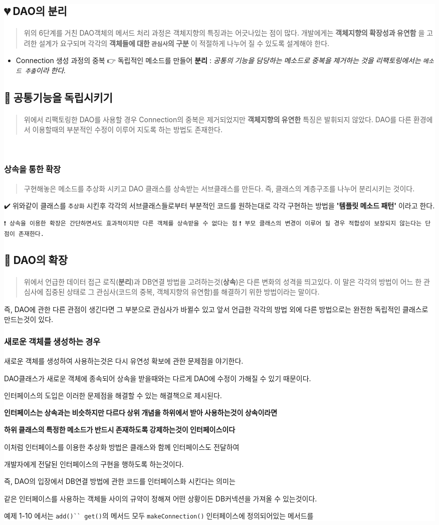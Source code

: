 

## 💔 DAO의 분리
> 위의 6단계를 거친 DAO객체의 메서드 처리 과정은 객체지향의 특징과는 어긋나있는 점이 많다.
개발에게는 **객체지향의 확장성과 유연함** 을 고려한 설계가 요구되며
각각의 **객체들에 대한 `관심사`의 구분** 이 적절하게 나누어 질 수 있도록 설계해야 한다.

- Connection 생성 과정의 중복
	👉 독립적인 메소드를 만들어 **분리**
	: _공통의 기능을 담당하는 메소드로 중복을 제거하는 것을 리팩토링에서는 `메소드 추출`이라 한다._


## 👐 공통기능을 독립시키기
> 위에서 리팩토링한 DAO를 사용할 경우 Connection의 중복은 제거되었지만 **객체지향의 유연한** 특징은 발휘되지 않았다.
DAO를 다른 환경에서 이용할때의 부분적인 수정이 이루어 지도록 하는 방법도 존재한다.

<br>

### 상속을 통한 확장
> 구현해놓은 메소드를 추상화 시키고 DAO 클래스를 상속받는 서브클래스를 만든다.
즉, 클래스의 계층구조를 나누어 분리시키는 것이다.

✔️ 위와같이 클래스를 `추상화` 시킨후 각각의 서브클래스들로부터 부분적인 코드를 원하는대로
각각 구현하는 방법을 **'템플릿 메소드 패턴'** 이라고 한다.

`❗ 상속을 이용한 확장은 간단하면서도 효과적이지만 다른 객체를 상속받을 수 없다는 점`
`❗ 부모 클래스의 변경이 이루어 질 경우 적합성이 보장되지 않는다는 단점이 존재한다.`


## 🙌 DAO의 확장
> 위에서 언급한 데이터 접근 로직(**분리**)과 DB연결 방법을 고려하는것(**상속**)은 다른 변화의 성격을 띄고있다.
이 말은 각각의 방법이 어느 한 관심사에 집중된 상태로 그 관심사(코드의 중복, 객체지향의 유연함)를 해결하기 위한 방법이라는 말이다.

즉, DAO에 관한 다른 관점이 생긴다면 그 부분으로 관심사가 바뀔수 있고
앞서 언급한 각각의 방법 외에 다른 방법으로는 완전한 독립적인 클래스로 만드는것이 있다.

###  새로운 객체를 생성하는 경우
새로운 객체를 생성하여 사용하는것은 다시 유연성 확보에 관한 문제점을 야기한다.

DAO클래스가 새로운 객체에 종속되어 상속을 받을때와는 다르게 DAO에 수정이 가해질 수 있기 때문이다.

인터페이스의 도입은 이러한 문제점을 해결할 수 있는 해결책으로 제시된다.

**인터페이스는 상속과는 비슷하지만 다르다 상위 개념을 하위에서 받아 사용하는것이 상속이라면**

**하위 클래스의 특정한 메소드가 반드시 존재하도록 강제하는것이 인터페이스이다**

이처럼 인터페이스를 이용한 추상화 방법은 클래스와 함께 인터페이스도 전달하여

개발자에게 전달된 인터페이스의 구현을 행하도록 하는것이다.

즉, DAO의 입장에서 DB연결 방법에 관한 코드를 인터페이스화 시킨다는 의미는

같은 인터페이스를 사용하는 객체들 사이의 규약이 정해져 어떤 상황이든 DB커넥션을 가져올 수 있는것이다.

예제 1-10 에서는 `add()`` get()`의 메서드 모두 `makeConnection()` 인터페이스에 정의되어있는 메서드를
